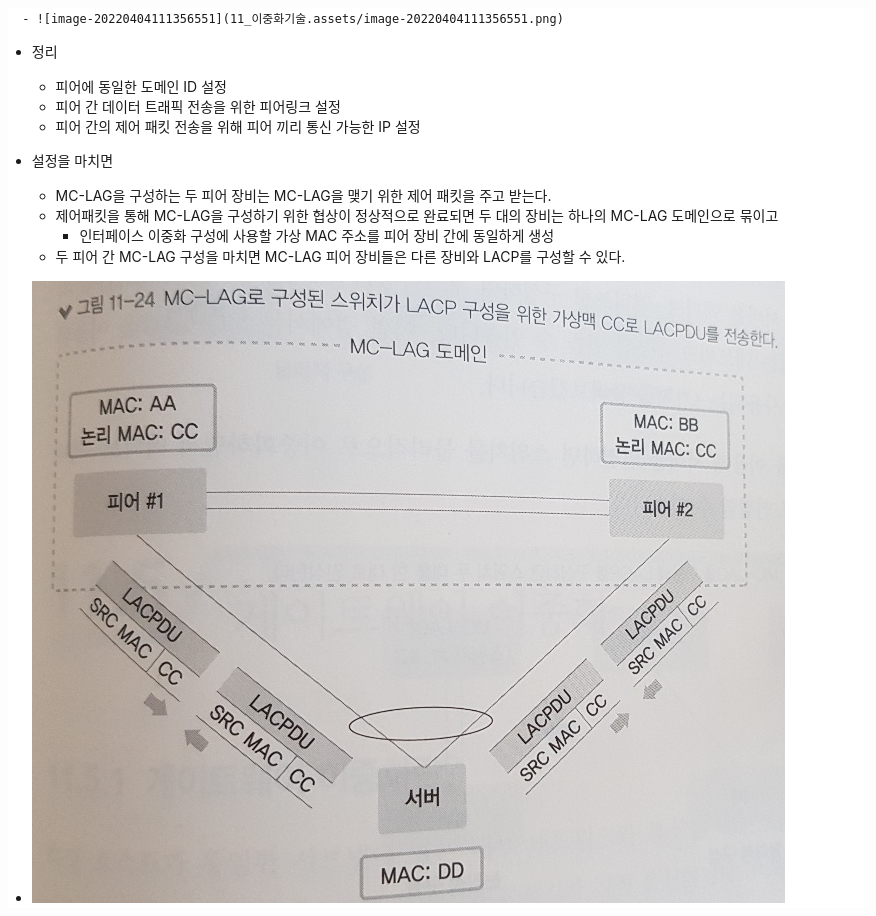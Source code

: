       - ![image-20220404111356551](11_이중화기술.assets/image-20220404111356551.png)
  - 정리
    - 피어에 동일한 도메인 ID 설정
    - 피어 간 데이터 트래픽 전송을 위한 피어링크 설정
    - 피어 간의 제어 패킷 전송을 위해 피어 끼리 통신 가능한 IP 설정
  - 설정을 마치면 
    - MC-LAG을 구성하는 두 피어 장비는 MC-LAG을 맺기 위한 제어 패킷을 주고 받는다.
    - 제어패킷을 통해 MC-LAG을 구성하기 위한 협상이 정상적으로 완료되면 두 대의 장비는 하나의 MC-LAG 도메인으로 묶이고 
      - 인터페이스 이중화 구성에 사용할 가상 MAC 주소를 피어 장비 간에 동일하게 생성
    - 두 피어 간 MC-LAG 구성을 마치면 MC-LAG 피어 장비들은 다른 장비와 LACP를 구성할 수 있다.

  - ![image-20220404112003595](11_이중화기술.assets/image-20220404112003595.png)
